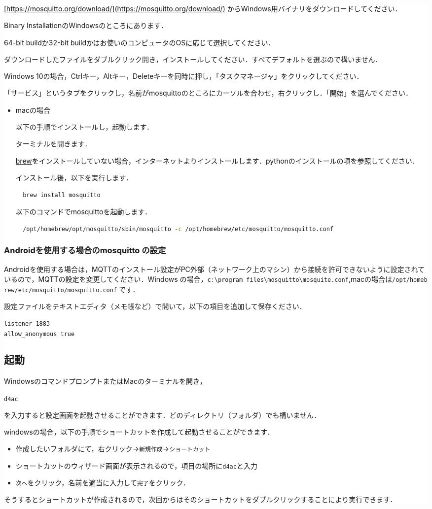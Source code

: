   [https://mosquitto.org/download/](https://mosquitto.org/download/) からWindows用バイナリをダウンロードしてください．
  
  Binary InstallationのWindowsのところにあります．
  
  64-bit buildか32-bit buildかはお使いのコンピュータのOSに応じて選択してください．

  ダウンロードしたファイルをダブルクリック開き，インストールしてください．すべてデフォルトを選ぶので構いません．
  
  Windows 10の場合，Ctrlキー，Altキー，Deleteキーを同時に押し，「タスクマネージャ」をクリックしてください．

  「サービス」というタブをクリックし，名前がmosquittoのところにカーソルを合わせ，右クリックし．「開始」を選んでください．
  
- macの場合
  
  以下の手順でインストールし，起動します．
  
  ターミナルを開きます．
  
  [brew](https://brew.sh/index_ja)をインストールしていない場合，インターネットよりインストールします．pythonのインストールの項を参照してください．
  
  インストール後，以下を実行します．
  
  ```sh
    brew install mosquitto
  ```
  
  以下のコマンドでmosquittoを起動します．
  
  ```sh
    /opt/homebrew/opt/mosquitto/sbin/mosquitto -c /opt/homebrew/etc/mosquitto/mosquitto.conf
  ```

### Androidを使用する場合のmosquitto の設定

Androidを使用する場合は，MQTTのインストール設定がPC外部（ネットワーク上のマシン）から接続を許可できないように設定されているので，MQTTの設定を変更してください．Windows の場合，`c:\program files\mosquitto\mosquite.conf`,macの場合は`/opt/homebrew/etc/mosquitto/mosquitto.conf` です．

  設定ファイルをテキストエディタ（メモ帳など）で開いて，以下の項目を追加して保存ください．  

  ```txt
  listener 1883
  allow_anonymous true
  ```

## 起動

WindowsのコマンドプロンプトまたはMacのターミナルを開き，

```sh
d4ac
```

を入力すると設定画面を起動させることができます．どのディレクトリ（フォルダ）でも構いません．

windowsの場合，以下の手順でショートカットを作成して起動させることができます．

- 作成したいフォルダにて，右クリック→`新規作成`→`ショートカット`

- ショートカットのウィザード画面が表示されるので，項目の場所に`d4ac`と入力

- `次へ`をクリック，名前を適当に入力して`完了`をクリック．

そうするとショートカットが作成されるので，次回からはそのショートカットをダブルクリックすることにより実行できます．
